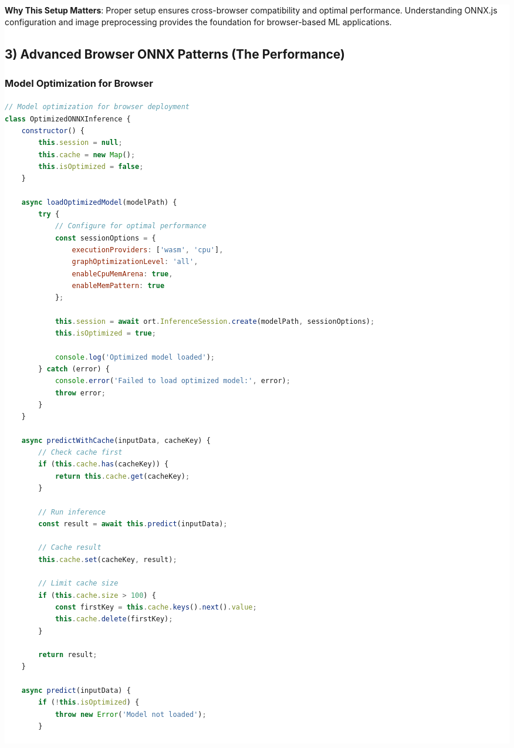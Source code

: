 **Why This Setup Matters**: Proper setup ensures cross-browser compatibility and optimal performance. Understanding ONNX.js configuration and image preprocessing provides the foundation for browser-based ML applications.

## 3) Advanced Browser ONNX Patterns (The Performance)

### Model Optimization for Browser

```javascript
// Model optimization for browser deployment
class OptimizedONNXInference {
    constructor() {
        this.session = null;
        this.cache = new Map();
        this.isOptimized = false;
    }
    
    async loadOptimizedModel(modelPath) {
        try {
            // Configure for optimal performance
            const sessionOptions = {
                executionProviders: ['wasm', 'cpu'],
                graphOptimizationLevel: 'all',
                enableCpuMemArena: true,
                enableMemPattern: true
            };
            
            this.session = await ort.InferenceSession.create(modelPath, sessionOptions);
            this.isOptimized = true;
            
            console.log('Optimized model loaded');
        } catch (error) {
            console.error('Failed to load optimized model:', error);
            throw error;
        }
    }
    
    async predictWithCache(inputData, cacheKey) {
        // Check cache first
        if (this.cache.has(cacheKey)) {
            return this.cache.get(cacheKey);
        }
        
        // Run inference
        const result = await this.predict(inputData);
        
        // Cache result
        this.cache.set(cacheKey, result);
        
        // Limit cache size
        if (this.cache.size > 100) {
            const firstKey = this.cache.keys().next().value;
            this.cache.delete(firstKey);
        }
        
        return result;
    }
    
    async predict(inputData) {
        if (!this.isOptimized) {
            throw new Error('Model not loaded');
        }
        
```
